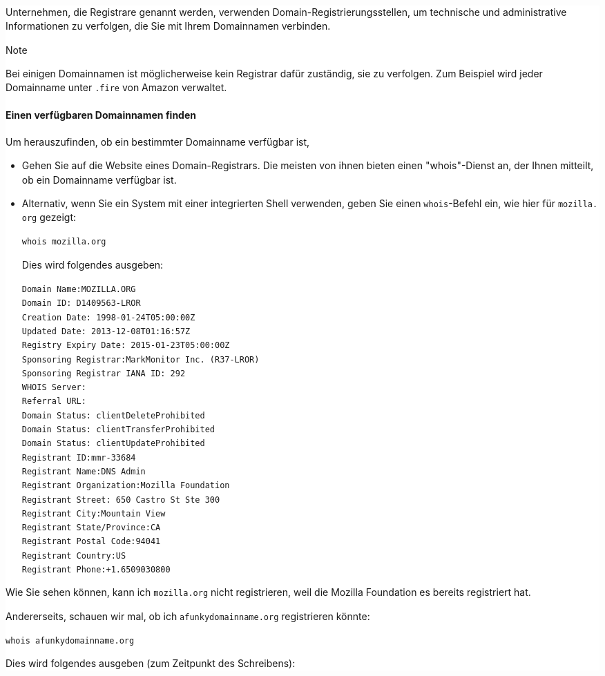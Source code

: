 Unternehmen, die Registrare genannt werden, verwenden Domain-Registrierungsstellen, um technische und administrative Informationen zu verfolgen, die Sie mit Ihrem Domainnamen verbinden.

> [!NOTE]
> Bei einigen Domainnamen ist möglicherweise kein Registrar dafür zuständig, sie zu verfolgen. Zum Beispiel wird jeder Domainname unter `.fire` von Amazon verwaltet.

#### Einen verfügbaren Domainnamen finden

Um herauszufinden, ob ein bestimmter Domainname verfügbar ist,

- Gehen Sie auf die Website eines Domain-Registrars. Die meisten von ihnen bieten einen "whois"-Dienst an, der Ihnen mitteilt, ob ein Domainname verfügbar ist.
- Alternativ, wenn Sie ein System mit einer integrierten Shell verwenden, geben Sie einen `whois`-Befehl ein, wie hier für `mozilla.org` gezeigt:

  ```bash
  whois mozilla.org
  ```

  Dies wird folgendes ausgeben:

  ```plain
  Domain Name:MOZILLA.ORG
  Domain ID: D1409563-LROR
  Creation Date: 1998-01-24T05:00:00Z
  Updated Date: 2013-12-08T01:16:57Z
  Registry Expiry Date: 2015-01-23T05:00:00Z
  Sponsoring Registrar:MarkMonitor Inc. (R37-LROR)
  Sponsoring Registrar IANA ID: 292
  WHOIS Server:
  Referral URL:
  Domain Status: clientDeleteProhibited
  Domain Status: clientTransferProhibited
  Domain Status: clientUpdateProhibited
  Registrant ID:mmr-33684
  Registrant Name:DNS Admin
  Registrant Organization:Mozilla Foundation
  Registrant Street: 650 Castro St Ste 300
  Registrant City:Mountain View
  Registrant State/Province:CA
  Registrant Postal Code:94041
  Registrant Country:US
  Registrant Phone:+1.6509030800
  ```

Wie Sie sehen können, kann ich `mozilla.org` nicht registrieren, weil die Mozilla Foundation es bereits registriert hat.

Andererseits, schauen wir mal, ob ich `afunkydomainname.org` registrieren könnte:

```bash
whois afunkydomainname.org
```

Dies wird folgendes ausgeben (zum Zeitpunkt des Schreibens):
